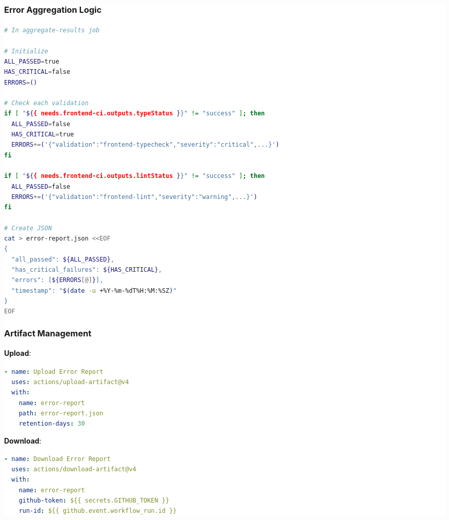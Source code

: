 ### Error Aggregation Logic

```bash
# In aggregate-results job

# Initialize
ALL_PASSED=true
HAS_CRITICAL=false
ERRORS=()

# Check each validation
if [ "${{ needs.frontend-ci.outputs.typeStatus }}" != "success" ]; then
  ALL_PASSED=false
  HAS_CRITICAL=true
  ERRORS+=('{"validation":"frontend-typecheck","severity":"critical",...}')
fi

if [ "${{ needs.frontend-ci.outputs.lintStatus }}" != "success" ]; then
  ALL_PASSED=false
  ERRORS+=('{"validation":"frontend-lint","severity":"warning",...}')
fi

# Create JSON
cat > error-report.json <<EOF
{
  "all_passed": ${ALL_PASSED},
  "has_critical_failures": ${HAS_CRITICAL},
  "errors": [${ERRORS[@]}],
  "timestamp": "$(date -u +%Y-%m-%dT%H:%M:%SZ)"
}
EOF
```

### Artifact Management

**Upload**:

```yaml
- name: Upload Error Report
  uses: actions/upload-artifact@v4
  with:
    name: error-report
    path: error-report.json
    retention-days: 30
```

**Download**:

```yaml
- name: Download Error Report
  uses: actions/download-artifact@v4
  with:
    name: error-report
    github-token: ${{ secrets.GITHUB_TOKEN }}
    run-id: ${{ github.event.workflow_run.id }}
```
